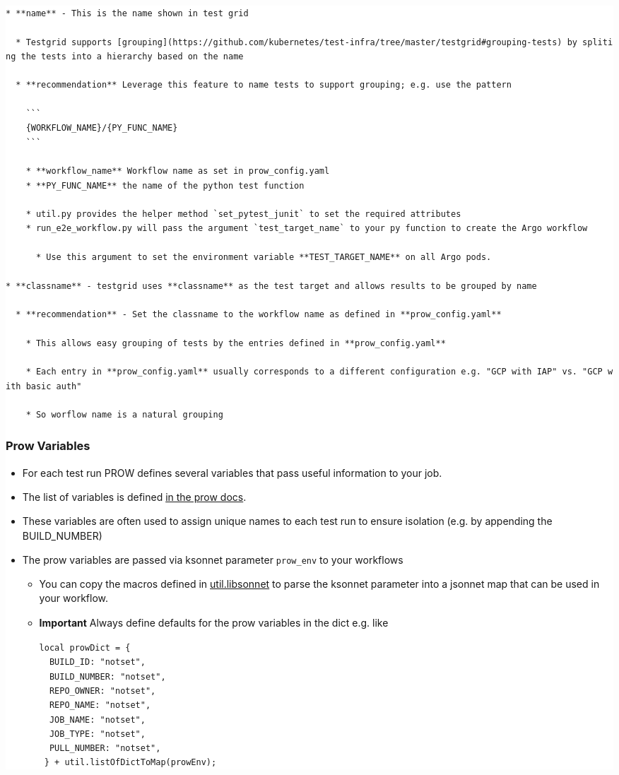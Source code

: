     * **name** - This is the name shown in test grid

      * Testgrid supports [grouping](https://github.com/kubernetes/test-infra/tree/master/testgrid#grouping-tests) by spliting the tests into a hierarchy based on the name

      * **recommendation** Leverage this feature to name tests to support grouping; e.g. use the pattern

        ```
        {WORKFLOW_NAME}/{PY_FUNC_NAME}
        ```

        * **workflow_name** Workflow name as set in prow_config.yaml
        * **PY_FUNC_NAME** the name of the python test function

        * util.py provides the helper method `set_pytest_junit` to set the required attributes
        * run_e2e_workflow.py will pass the argument `test_target_name` to your py function to create the Argo workflow

          * Use this argument to set the environment variable **TEST_TARGET_NAME** on all Argo pods.

    * **classname** - testgrid uses **classname** as the test target and allows results to be grouped by name

      * **recommendation** - Set the classname to the workflow name as defined in **prow_config.yaml**

        * This allows easy grouping of tests by the entries defined in **prow_config.yaml**

        * Each entry in **prow_config.yaml** usually corresponds to a different configuration e.g. "GCP with IAP" vs. "GCP with basic auth"

        * So worflow name is a natural grouping    
    

### Prow Variables

* For each test run PROW defines several variables that pass useful information to your job.

* The list of variables is defined [in the prow docs](https://github.com/kubernetes/test-infra/blob/master/prow/jobs.md#job-environment-variables).

* These variables are often used to assign unique names to each test run to ensure isolation (e.g. by appending the BUILD_NUMBER)

* The prow variables are passed via ksonnet parameter `prow_env` to your workflows

  * You can copy the macros defined in [util.libsonnet](https://github.com/kubeflow/examples/blob/70a22d6d7bbb8bf126cc581d89d6cf40937e07f5/test/workflows/components/util.libsonnet#L30)
    to parse the ksonnet parameter into a jsonnet map that can be used in your workflow.

  * **Important** Always define defaults for the prow variables in the dict e.g. like

    ```
    local prowDict = {
      BUILD_ID: "notset",
      BUILD_NUMBER: "notset",
      REPO_OWNER: "notset",
      REPO_NAME: "notset",
      JOB_NAME: "notset",
      JOB_TYPE: "notset",
      PULL_NUMBER: "notset",  
     } + util.listOfDictToMap(prowEnv);
    ```
